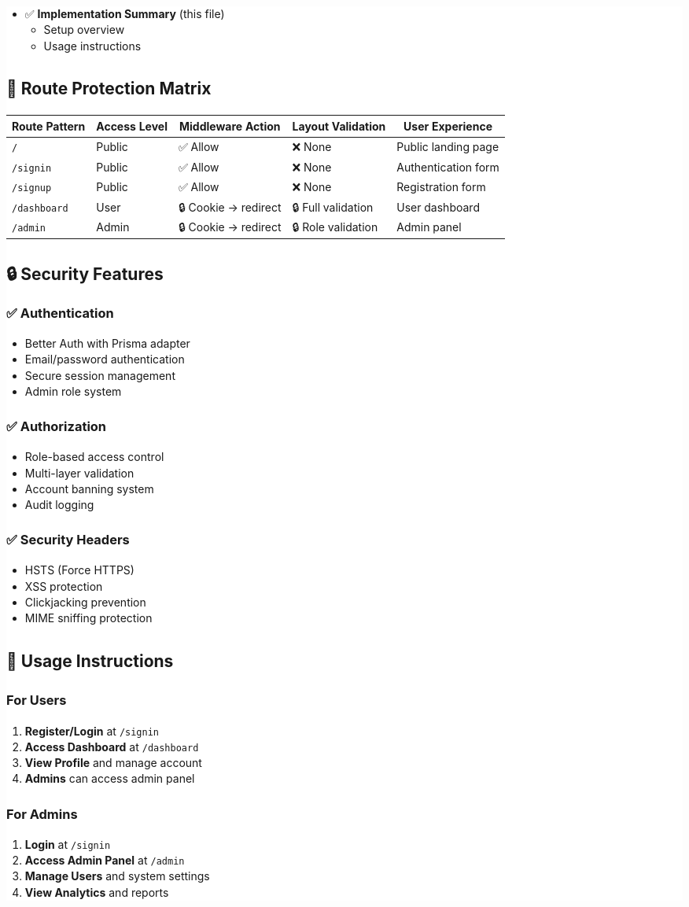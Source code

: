 - ✅ **Implementation Summary** (this file)
  - Setup overview
  - Usage instructions

## 🎯 **Route Protection Matrix**

| Route Pattern | Access Level | Middleware Action | Layout Validation | User Experience |
|---------------|-------------|-------------------|-------------------|-----------------|
| `/` | Public | ✅ Allow | ❌ None | Public landing page |
| `/signin` | Public | ✅ Allow | ❌ None | Authentication form |
| `/signup` | Public | ✅ Allow | ❌ None | Registration form |
| `/dashboard` | User | 🔒 Cookie → redirect | 🔒 Full validation | User dashboard |
| `/admin` | Admin | 🔒 Cookie → redirect | 🔒 Role validation | Admin panel |

## 🔒 **Security Features**

### ✅ **Authentication**
- Better Auth with Prisma adapter
- Email/password authentication
- Secure session management
- Admin role system

### ✅ **Authorization**
- Role-based access control
- Multi-layer validation
- Account banning system
- Audit logging

### ✅ **Security Headers**
- HSTS (Force HTTPS)
- XSS protection
- Clickjacking prevention
- MIME sniffing protection

## 🚀 **Usage Instructions**

### **For Users**
1. **Register/Login** at `/signin`
2. **Access Dashboard** at `/dashboard`
3. **View Profile** and manage account
4. **Admins** can access admin panel

### **For Admins**
1. **Login** at `/signin`
2. **Access Admin Panel** at `/admin`
3. **Manage Users** and system settings
4. **View Analytics** and reports
